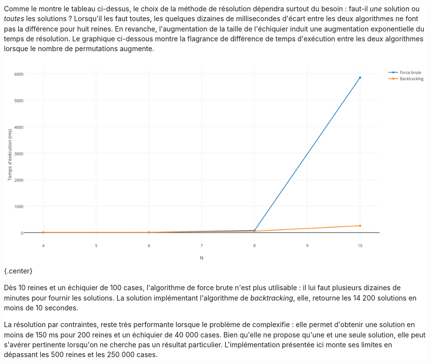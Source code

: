 Comme le montre le tableau ci-dessus, le choix de la méthode de résolution dépendra surtout du besoin : faut-il *une* solution ou *toutes* les solutions ? Lorsqu'il les faut toutes, les quelques dizaines de millisecondes d'écart entre les deux algorithmes ne font pas la différence pour huit reines. En revanche, l'augmentation de la taille de l'échiquier induit une augmentation exponentielle du temps de résolution. Le graphique ci-dessous montre la flagrance de différence de temps d'exécution entre les deux algorithmes lorsque le nombre de permutations augmente.

![Comparaison des durées d'obtention de toutes les solutions en fonction de l'algorithme](/images/eight_queens/comparaison.png){.center}

Dès 10 reines et un échiquier de 100 cases, l'algorithme de force brute n'est plus utilisable : il lui faut plusieurs dizaines de minutes pour fournir les solutions. La solution implémentant l'algorithme de *backtracking*, elle, retourne les 14&nbsp;200 solutions en moins de 10 secondes.

La résolution par contraintes, reste très performante lorsque le problème de complexifie : elle permet d'obtenir une solution en moins de 150&nbsp;ms pour 200 reines et un échiquier de 40&nbsp;000 cases. Bien qu'elle ne propose qu'une et une seule solution, elle peut s'avérer pertinente lorsqu'on ne cherche pas un résultat particulier. L'implémentation présentée ici monte ses limites en dépassant les 500 reines et les 250 000 cases.
